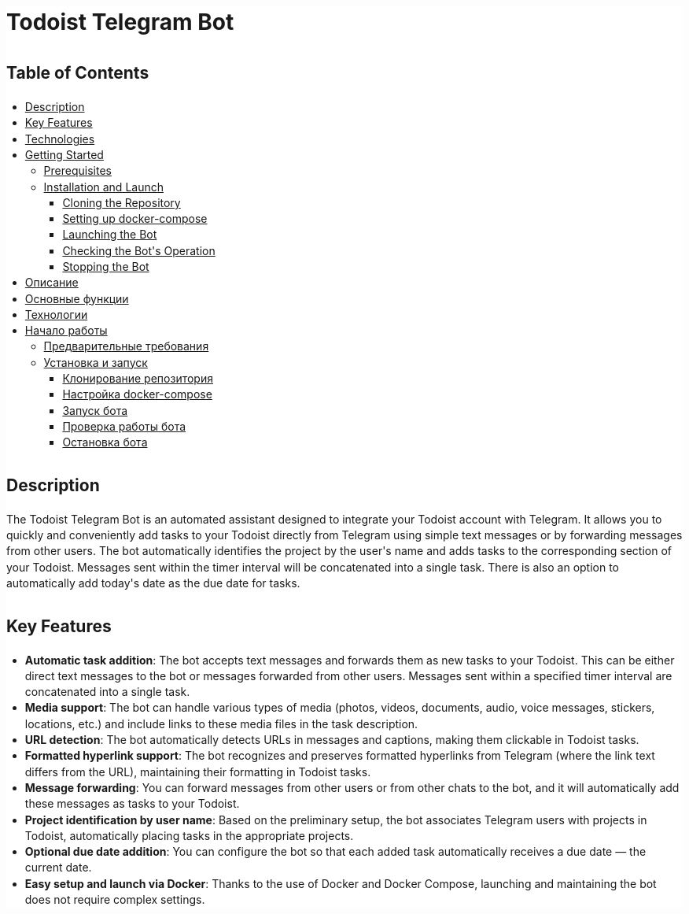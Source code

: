 # Todoist Telegram Bot

## Table of Contents
- [Description ](#description)
- [Key Features ](#key-features)
- [Technologies ](#technologies)
- [Getting Started ](#getting-started)
  - [Prerequisites ](#prerequisites)
  - [Installation and Launch ](#installation-and-launch)
    - [Cloning the Repository ](#cloning-the-repository)
    - [Setting up docker-compose ](#setting-up-docker-compose)
    - [Launching the Bot ](#launching-the-bot)
    - [Checking the Bot's Operation ](#checking-the-bots-operation)
    - [Stopping the Bot ](#stopping-the-bot)
- [Описание ](#описание)
- [Основные функции ](#основные-функции)
- [Технологии ](#технологии)
- [Начало работы ](#начало-работы)
  - [Предварительные требования ](#предварительные-требования)
  - [Установка и запуск ](#установка-и-запуск)
    - [Клонирование репозитория ](#клонирование-репозитория)
    - [Настройка docker-compose ](#настройка-docker-compose)
    - [Запуск бота ](#запуск-бота)
    - [Проверка работы бота ](#проверка-работы-бота)
    - [Остановка бота ](#остановка-бота)


## Description

The Todoist Telegram Bot is an automated assistant designed to integrate your Todoist account with Telegram. It allows you to quickly and conveniently add tasks to your Todoist directly from Telegram using simple text messages or by forwarding messages from other users. The bot automatically identifies the project by the user's name and adds tasks to the corresponding section of your Todoist. Messages sent within the timer interval will be concatenated into a single task. There is also an option to automatically add today's date as the due date for tasks.

## Key Features

- **Automatic task addition**: The bot accepts text messages and forwards them as new tasks to your Todoist. This can be either direct text messages to the bot or messages forwarded from other users. Messages sent within a specified timer interval are concatenated into a single task.
- **Media support**: The bot can handle various types of media (photos, videos, documents, audio, voice messages, stickers, locations, etc.) and include links to these media files in the task description.
- **URL detection**: The bot automatically detects URLs in messages and captions, making them clickable in Todoist tasks.
- **Formatted hyperlink support**: The bot recognizes and preserves formatted hyperlinks from Telegram (where the link text differs from the URL), maintaining their formatting in Todoist tasks.
- **Message forwarding**: You can forward messages from other users or from other chats to the bot, and it will automatically add these messages as tasks to your Todoist.
- **Project identification by user name**: Based on the preliminary setup, the bot associates Telegram users with projects in Todoist, automatically placing tasks in the appropriate projects.
- **Optional due date addition**: You can configure the bot so that each added task automatically receives a due date — the current date.
- **Easy setup and launch via Docker**: Thanks to the use of Docker and Docker Compose, launching and maintaining the bot does not require complex settings.
